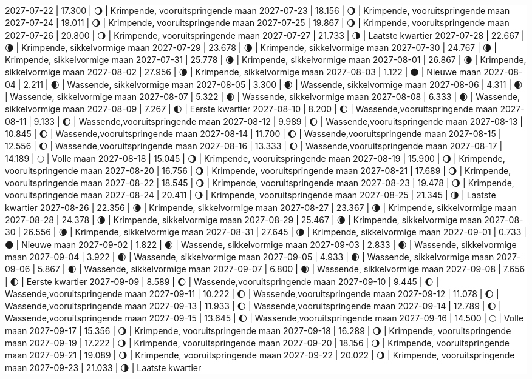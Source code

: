 2027-07-22 | 17.300 | 🌖 | Krimpende, vooruitspringende maan
2027-07-23 | 18.156 | 🌖 | Krimpende, vooruitspringende maan
2027-07-24 | 19.011 | 🌖 | Krimpende, vooruitspringende maan
2027-07-25 | 19.867 | 🌖 | Krimpende, vooruitspringende maan
2027-07-26 | 20.800 | 🌖 | Krimpende, vooruitspringende maan
2027-07-27 | 21.733 | 🌗 | Laatste kwartier
2027-07-28 | 22.667 | 🌘 | Krimpende, sikkelvormige maan
2027-07-29 | 23.678 | 🌘 | Krimpende, sikkelvormige maan
2027-07-30 | 24.767 | 🌘 | Krimpende, sikkelvormige maan
2027-07-31 | 25.778 | 🌘 | Krimpende, sikkelvormige maan
2027-08-01 | 26.867 | 🌘 | Krimpende, sikkelvormige maan
2027-08-02 | 27.956 | 🌘 | Krimpende, sikkelvormige maan
2027-08-03 |  1.122 | 🌑 | Nieuwe maan
2027-08-04 |  2.211 | 🌒 | Wassende, sikkelvormige maan
2027-08-05 |  3.300 | 🌒 | Wassende, sikkelvormige maan
2027-08-06 |  4.311 | 🌒 | Wassende, sikkelvormige maan
2027-08-07 |  5.322 | 🌒 | Wassende, sikkelvormige maan
2027-08-08 |  6.333 | 🌒 | Wassende, sikkelvormige maan
2027-08-09 |  7.267 | 🌓 | Eerste kwartier
2027-08-10 |  8.200 | 🌔 | Wassende,vooruitspringende maan
2027-08-11 |  9.133 | 🌔 | Wassende,vooruitspringende maan
2027-08-12 |  9.989 | 🌔 | Wassende,vooruitspringende maan
2027-08-13 | 10.845 | 🌔 | Wassende,vooruitspringende maan
2027-08-14 | 11.700 | 🌔 | Wassende,vooruitspringende maan
2027-08-15 | 12.556 | 🌔 | Wassende,vooruitspringende maan
2027-08-16 | 13.333 | 🌔 | Wassende,vooruitspringende maan
2027-08-17 | 14.189 | 🌕 | Volle maan
2027-08-18 | 15.045 | 🌖 | Krimpende, vooruitspringende maan
2027-08-19 | 15.900 | 🌖 | Krimpende, vooruitspringende maan
2027-08-20 | 16.756 | 🌖 | Krimpende, vooruitspringende maan
2027-08-21 | 17.689 | 🌖 | Krimpende, vooruitspringende maan
2027-08-22 | 18.545 | 🌖 | Krimpende, vooruitspringende maan
2027-08-23 | 19.478 | 🌖 | Krimpende, vooruitspringende maan
2027-08-24 | 20.411 | 🌖 | Krimpende, vooruitspringende maan
2027-08-25 | 21.345 | 🌗 | Laatste kwartier
2027-08-26 | 22.356 | 🌘 | Krimpende, sikkelvormige maan
2027-08-27 | 23.367 | 🌘 | Krimpende, sikkelvormige maan
2027-08-28 | 24.378 | 🌘 | Krimpende, sikkelvormige maan
2027-08-29 | 25.467 | 🌘 | Krimpende, sikkelvormige maan
2027-08-30 | 26.556 | 🌘 | Krimpende, sikkelvormige maan
2027-08-31 | 27.645 | 🌘 | Krimpende, sikkelvormige maan
2027-09-01 |  0.733 | 🌑 | Nieuwe maan
2027-09-02 |  1.822 | 🌒 | Wassende, sikkelvormige maan
2027-09-03 |  2.833 | 🌒 | Wassende, sikkelvormige maan
2027-09-04 |  3.922 | 🌒 | Wassende, sikkelvormige maan
2027-09-05 |  4.933 | 🌒 | Wassende, sikkelvormige maan
2027-09-06 |  5.867 | 🌒 | Wassende, sikkelvormige maan
2027-09-07 |  6.800 | 🌒 | Wassende, sikkelvormige maan
2027-09-08 |  7.656 | 🌓 | Eerste kwartier
2027-09-09 |  8.589 | 🌔 | Wassende,vooruitspringende maan
2027-09-10 |  9.445 | 🌔 | Wassende,vooruitspringende maan
2027-09-11 | 10.222 | 🌔 | Wassende,vooruitspringende maan
2027-09-12 | 11.078 | 🌔 | Wassende,vooruitspringende maan
2027-09-13 | 11.933 | 🌔 | Wassende,vooruitspringende maan
2027-09-14 | 12.789 | 🌔 | Wassende,vooruitspringende maan
2027-09-15 | 13.645 | 🌔 | Wassende,vooruitspringende maan
2027-09-16 | 14.500 | 🌕 | Volle maan
2027-09-17 | 15.356 | 🌖 | Krimpende, vooruitspringende maan
2027-09-18 | 16.289 | 🌖 | Krimpende, vooruitspringende maan
2027-09-19 | 17.222 | 🌖 | Krimpende, vooruitspringende maan
2027-09-20 | 18.156 | 🌖 | Krimpende, vooruitspringende maan
2027-09-21 | 19.089 | 🌖 | Krimpende, vooruitspringende maan
2027-09-22 | 20.022 | 🌖 | Krimpende, vooruitspringende maan
2027-09-23 | 21.033 | 🌗 | Laatste kwartier